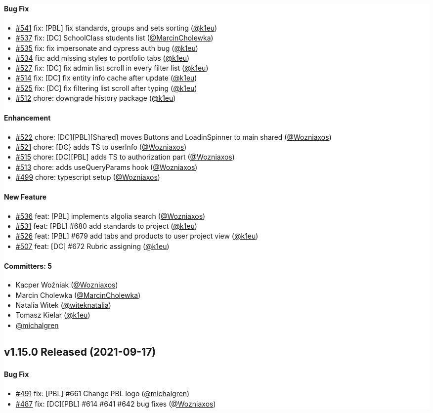 #### Bug Fix
* [#541](https://github.com/DefinedLearning/dl-frontend/pull/541) fix: [PBL] fix standards, groups and sets sorting ([@k1eu](https://github.com/k1eu))
* [#537](https://github.com/DefinedLearning/dl-frontend/pull/537) fix: [DC] SchoolClass students list ([@MarcinCholewka](https://github.com/MarcinCholewka))
* [#535](https://github.com/DefinedLearning/dl-frontend/pull/535) fix: fix impersonate and cypress auth bug ([@k1eu](https://github.com/k1eu))
* [#534](https://github.com/DefinedLearning/dl-frontend/pull/534) fix: add missing styles to portfolio tabs ([@k1eu](https://github.com/k1eu))
* [#527](https://github.com/DefinedLearning/dl-frontend/pull/527) fix: [DC] fix admin list scroll in every filter list ([@k1eu](https://github.com/k1eu))
* [#514](https://github.com/DefinedLearning/dl-frontend/pull/514) fix: [DC] fix entity info cache after update ([@k1eu](https://github.com/k1eu))
* [#525](https://github.com/DefinedLearning/dl-frontend/pull/525) fix: [DC] fix filtering list scroll after typing ([@k1eu](https://github.com/k1eu))
* [#512](https://github.com/DefinedLearning/dl-frontend/pull/512) chore: downgrade history package ([@k1eu](https://github.com/k1eu))

#### Enhancement
* [#522](https://github.com/DefinedLearning/dl-frontend/pull/522) chore: [DC][PBL][Shared] moves Buttons and LoadinSpinner to main shared ([@Wozniaxos](https://github.com/Wozniaxos))
* [#521](https://github.com/DefinedLearning/dl-frontend/pull/521) chore: [DC} adds TS to userInfo ([@Wozniaxos](https://github.com/Wozniaxos))
* [#515](https://github.com/DefinedLearning/dl-frontend/pull/515) chore: [DC][PBL] adds TS to authorization part ([@Wozniaxos](https://github.com/Wozniaxos))
* [#513](https://github.com/DefinedLearning/dl-frontend/pull/513) chore: adds useQueryParams hook ([@Wozniaxos](https://github.com/Wozniaxos))
* [#499](https://github.com/DefinedLearning/dl-frontend/pull/499) chore: typescript setup ([@Wozniaxos](https://github.com/Wozniaxos))

#### New Feature
* [#536](https://github.com/DefinedLearning/dl-frontend/pull/536) feat: [PBL] implements algolia search ([@Wozniaxos](https://github.com/Wozniaxos))
* [#531](https://github.com/DefinedLearning/dl-frontend/pull/531) feat: [PBL] #680 add standards to project ([@k1eu](https://github.com/k1eu))
* [#526](https://github.com/DefinedLearning/dl-frontend/pull/526) feat: [PBL] #679 add tabs and products to user project view ([@k1eu](https://github.com/k1eu))
* [#507](https://github.com/DefinedLearning/dl-frontend/pull/507) feat: [DC] #672 Rubric assigning ([@k1eu](https://github.com/k1eu))

#### Committers: 5
- Kacper Woźniak ([@Wozniaxos](https://github.com/Wozniaxos))
- Marcin Cholewka ([@MarcinCholewka](https://github.com/MarcinCholewka))
- Natalia Witek ([@witeknatalia](https://github.com/witeknatalia))
- Tomasz Kielar ([@k1eu](https://github.com/k1eu))
- [@michalgren](https://github.com/michalgren)

## v1.15.0 Released (2021-09-17)

#### Bug Fix
* [#491](https://github.com/DefinedLearning/dl-frontend/pull/491) fix: [PBL] #661 Change PBL logo ([@michalgren](https://github.com/michalgren))
* [#487](https://github.com/DefinedLearning/dl-frontend/pull/487) fix: [DC][PBL] #614 #641 #642 bug fixes ([@Wozniaxos](https://github.com/Wozniaxos))
